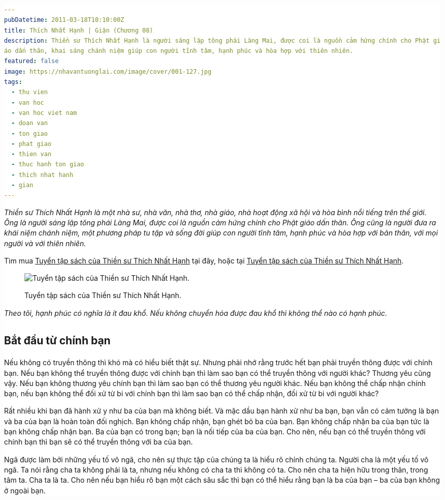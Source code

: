 ```yaml
---
pubDatetime: 2011-03-18T10:10:00Z
title: Thích Nhất Hạnh | Giận (Chương 08)
description: Thiền sư Thích Nhất Hạnh là người sáng lập tông phái Làng Mai, được coi là nguồn cảm hứng chính cho Phật giáo dấn thân, khai sáng chánh niệm giúp con người tĩnh tâm, hạnh phúc và hòa hợp với thiên nhiên.
featured: false
image: https://nhavantuonglai.com/image/cover/001-127.jpg
tags:
  - thu vien
  - van hoc
  - van hoc viet nam
  - doan van
  - ton giao
  - phat giao
  - thien van
  - thuc hanh ton giao
  - thich nhat hanh
  - gian
---
```


_Thiền sư Thích Nhất Hạnh là một nhà sư, nhà văn, nhà thơ, nhà giáo, nhà hoạt động xã hội và hòa bình nổi tiếng trên thế giới. Ông là người sáng lập tông phái Làng Mai, được coi là nguồn cảm hứng chính cho Phật giáo dấn thân. Ông cũng là người đưa ra khái niệm chánh niệm, một phương pháp tu tập và sống đời giúp con người tĩnh tâm, hạnh phúc và hòa hợp với bản thân, với mọi người và với thiên nhiên._

Tìm mua [Tuyển tập sách của Thiền sư Thích Nhất Hạnh](https://shope.ee/2q52sL8Etn) tại đây, hoặc tại [Tuyển tập sách của Thiền sư Thích Nhất Hạnh](https://shope.ee/7zn92I83dd).

<figure><img src="https://info.nhavantuonglai.com/thich-nhat-hanh-02" alt="Tuyển tập sách của Thiền sư Thích Nhất Hạnh." title="Tuyển tập sách của Thiền sư Thích Nhất Hạnh." height=100% width=100%><figcaption><p>Tuyển tập sách của Thiền sư Thích Nhất Hạnh.</p></figcaption></figure>

_Theo tôi, hạnh phúc có nghĩa là ít đau khổ. Nếu không chuyển hóa được đau khổ thì không thể nào có hạnh phúc._

## Bắt đầu từ chính bạn

Nếu không có truyền thông thì khó mà có hiểu biết thật sự. Nhưng phải nhớ rằng trước hết bạn phải truyền thông được với chính bạn. Nếu bạn không thể truyền thông được với chính bạn thì làm sao bạn có thể truyền thông với người khác? Thương yêu cũng vậy. Nếu bạn không thương yêu chính bạn thì làm sao bạn có thể thương yêu người khác. Nếu bạn không thể chấp nhận chính bạn, nếu bạn không thể đối xử từ bi với chính bạn thì làm sao bạn có thể chấp nhận, đối xử từ bi với người khác?

Rất nhiều khi bạn đã hành xử y như ba của bạn mà không biết. Và mặc dầu bạn hành xử như ba bạn, bạn vẫn có cảm tưởng là bạn và ba của bạn là hoàn toàn đối nghịch. Bạn không chấp nhận, bạn ghét bỏ ba của bạn. Bạn không chấp nhận ba của bạn tức là bạn không chấp nhận bạn. Ba của bạn có trong bạn; bạn là nối tiếp của ba của bạn. Cho nên, nếu bạn có thể truyền thông với chính bạn thì bạn sẽ có thể truyền thông với ba của bạn.

Ngã được làm bởi những yếu tố vô ngã, cho nên sự thực tập của chúng ta là hiểu rõ chính chúng ta. Người cha là một yếu tố vô ngã. Ta nói rằng cha ta không phải là ta, nhưng nếu không có cha ta thì không có ta. Cho nên cha ta hiện hữu trong thân, trong tâm ta. Cha ta là ta. Cho nên nếu bạn hiểu rõ bạn một cách sâu sắc thì bạn có thể hiểu rằng bạn là ba của bạn – ba của bạn không ở ngoài bạn.
